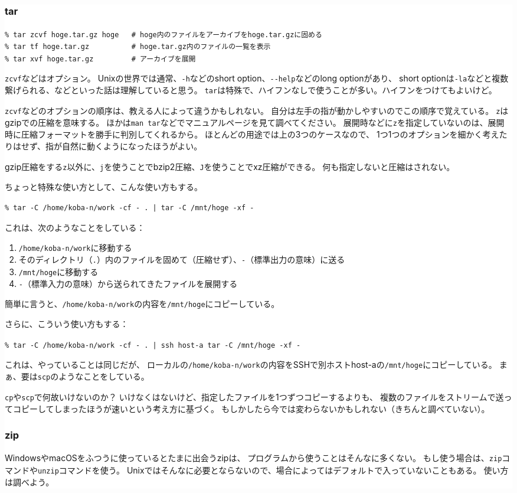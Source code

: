 ### tar

```
% tar zcvf hoge.tar.gz hoge   # hoge内のファイルをアーカイブをhoge.tar.gzに固める
% tar tf hoge.tar.gz          # hoge.tar.gz内のファイルの一覧を表示
% tar xvf hoge.tar.gz         # アーカイブを展開
```

`zcvf`などはオプション。
Unixの世界では通常、`-h`などのshort option、`--help`などのlong optionがあり、
short optionは`-la`などと複数繋げられる、などといった話は理解していると思う。
`tar`は特殊で、ハイフンなしで使うことが多い。ハイフンをつけてもよいけど。

`zcvf`などのオプションの順序は、教える人によって違うかもしれない。
自分は左手の指が動かしやすいのでこの順序で覚えている。
`z`はgzipでの圧縮を意味する。
ほかは`man tar`などでマニュアルページを見て調べてください。
展開時などに`z`を指定していないのは、展開時に圧縮フォーマットを勝手に判別してくれるから。
ほとんどの用途では上の3つのケースなので、
1つ1つのオプションを細かく考えたりはせず、指が自然に動くようになったほうがよい。

gzip圧縮をする`z`以外に、`j`を使うことでbzip2圧縮、`J`を使うことでxz圧縮ができる。
何も指定しないと圧縮はされない。

ちょっと特殊な使い方として、こんな使い方もする。

```
% tar -C /home/koba-n/work -cf - . | tar -C /mnt/hoge -xf -
```

これは、次のようなことをしている：

1. `/home/koba-n/work`に移動する
2. そのディレクトリ（`.`）内のファイルを固めて（圧縮せず）、`-`（標準出力の意味）に送る
3. `/mnt/hoge`に移動する
4. `-`（標準入力の意味）から送られてきたファイルを展開する

簡単に言うと、`/home/koba-n/work`の内容を`/mnt/hoge`にコピーしている。

さらに、こういう使い方もする：

```
% tar -C /home/koba-n/work -cf - . | ssh host-a tar -C /mnt/hoge -xf -
```

これは、やっていることは同じだが、
ローカルの`/home/koba-n/work`の内容をSSHで別ホストhost-aの`/mnt/hoge`にコピーしている。
まぁ、要は`scp`のようなことをしている。

`cp`や`scp`で何故いけないのか？
いけなくはないけど、指定したファイルを1つずつコピーするよりも、
複数のファイルをストリームで送ってコピーしてしまったほうが速いという考え方に基づく。
もしかしたら今では変わらないかもしれない（きちんと調べていない）。

### zip

WindowsやmacOSをふつうに使っているとたまに出会うzipは、
プログラムから使うことはそんなに多くない。
もし使う場合は、`zip`コマンドや`unzip`コマンドを使う。
Unixではそんなに必要とならないので、場合によってはデフォルトで入っていないこともある。
使い方は調べよう。
